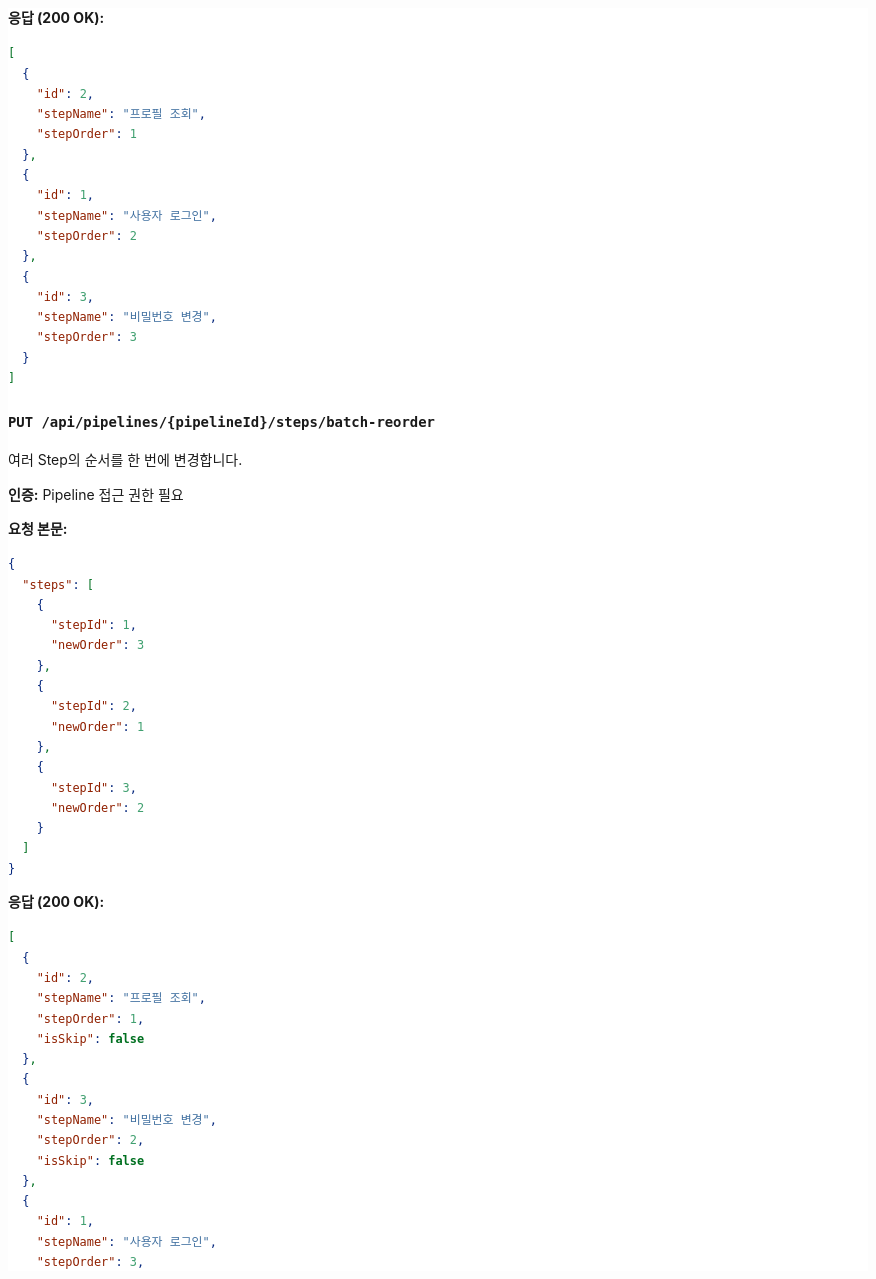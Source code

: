 **응답 (200 OK):**
```json
[
  {
    "id": 2,
    "stepName": "프로필 조회",
    "stepOrder": 1
  },
  {
    "id": 1,
    "stepName": "사용자 로그인",
    "stepOrder": 2
  },
  {
    "id": 3,
    "stepName": "비밀번호 변경",
    "stepOrder": 3
  }
]
```

### `PUT /api/pipelines/{pipelineId}/steps/batch-reorder`

여러 Step의 순서를 한 번에 변경합니다.

**인증:** Pipeline 접근 권한 필요

**요청 본문:**
```json
{
  "steps": [
    {
      "stepId": 1,
      "newOrder": 3
    },
    {
      "stepId": 2,
      "newOrder": 1
    },
    {
      "stepId": 3,
      "newOrder": 2
    }
  ]
}
```

**응답 (200 OK):**
```json
[
  {
    "id": 2,
    "stepName": "프로필 조회",
    "stepOrder": 1,
    "isSkip": false
  },
  {
    "id": 3,
    "stepName": "비밀번호 변경",
    "stepOrder": 2,
    "isSkip": false
  },
  {
    "id": 1,
    "stepName": "사용자 로그인",
    "stepOrder": 3,
```